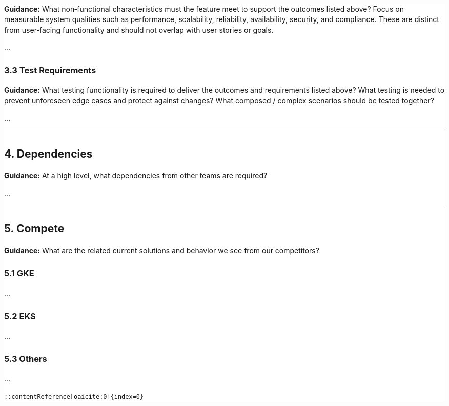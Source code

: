 **Guidance:** What non‑functional characteristics must the feature meet to support the outcomes listed above? Focus on measurable system qualities such as performance, scalability, reliability, availability, security, and compliance. These are distinct from user‑facing functionality and should not overlap with user stories or goals.

…

### 3.3 Test Requirements

**Guidance:** What testing functionality is required to deliver the outcomes and requirements listed above? What testing is needed to prevent unforeseen edge cases and protect against changes? What composed / complex scenarios should be tested together?

…

---

## 4. Dependencies

**Guidance:** At a high level, what dependencies from other teams are required?

…

---

## 5. Compete

**Guidance:** What are the related current solutions and behavior we see from our competitors?

### 5.1 GKE

…

### 5.2 EKS

…

### 5.3 Others

…

```
::contentReference[oaicite:0]{index=0}
```
